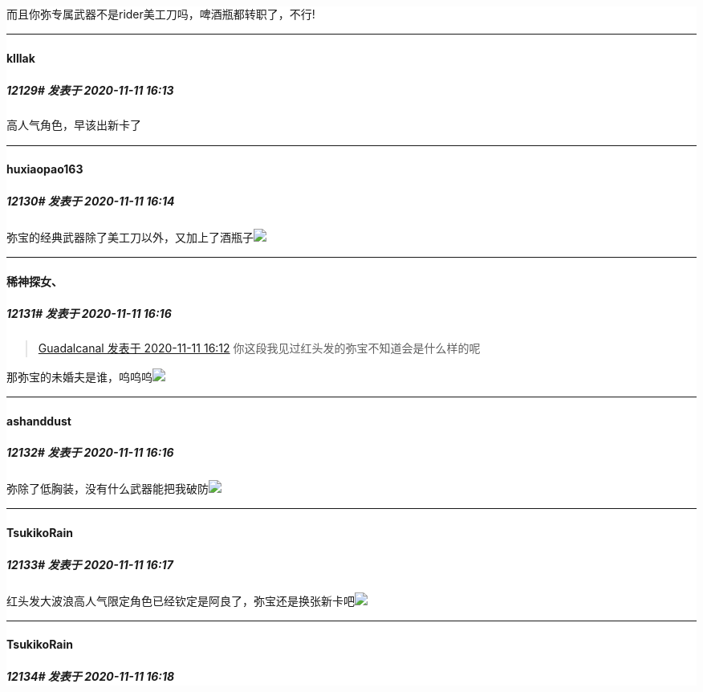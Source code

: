 
而且你弥专属武器不是rider美工刀吗，啤酒瓶都转职了，不行!


*****

####  klllak  
##### 12129#       发表于 2020-11-11 16:13


高人气角色，早该出新卡了


*****

####  huxiaopao163  
##### 12130#       发表于 2020-11-11 16:14


弥宝的经典武器除了美工刀以外，又加上了酒瓶子<img src="https://static.saraba1st.com/image/smiley/face2017/067.png" referrerpolicy="no-referrer">


*****

####  稀神探女、  
##### 12131#       发表于 2020-11-11 16:16


<blockquote><a href="httphttps://bbs.saraba1st.com/2b/forum.php?mod=redirect&amp;goto=findpost&amp;pid=49360222&amp;ptid=1969041" target="_blank">Guadalcanal 发表于 2020-11-11 16:12</a>
你这段我见过红头发的弥宝不知道会是什么样的呢</blockquote>
那弥宝的未婚夫是谁，呜呜呜<img src="https://static.saraba1st.com/image/smiley/face2017/138.png" referrerpolicy="no-referrer">


*****

####  ashanddust  
##### 12132#       发表于 2020-11-11 16:16


弥除了低胸装，没有什么武器能把我破防<img src="https://static.saraba1st.com/image/smiley/face2017/077.png" referrerpolicy="no-referrer">


*****

####  TsukikoRain  
##### 12133#       发表于 2020-11-11 16:17


红头发大波浪高人气限定角色已经钦定是阿良了，弥宝还是换张新卡吧<img src="https://static.saraba1st.com/image/smiley/face2017/067.png" referrerpolicy="no-referrer">


*****

####  TsukikoRain  
##### 12134#       发表于 2020-11-11 16:18
